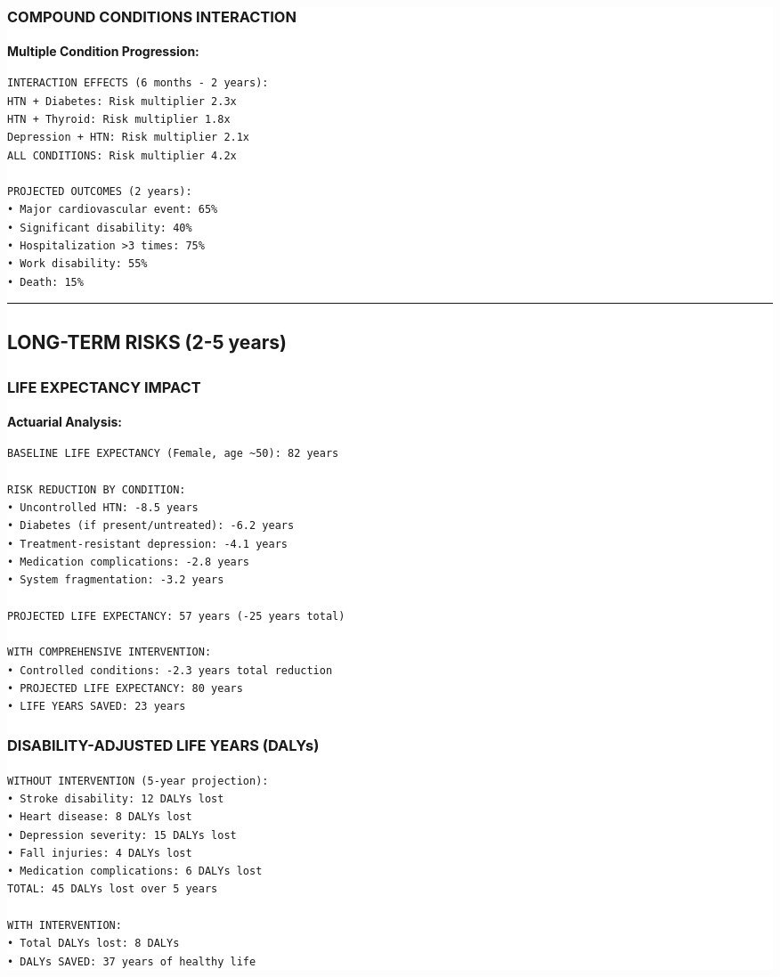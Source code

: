 ### COMPOUND CONDITIONS INTERACTION
**Multiple Condition Progression:**
```
INTERACTION EFFECTS (6 months - 2 years):
HTN + Diabetes: Risk multiplier 2.3x
HTN + Thyroid: Risk multiplier 1.8x
Depression + HTN: Risk multiplier 2.1x
ALL CONDITIONS: Risk multiplier 4.2x

PROJECTED OUTCOMES (2 years):
• Major cardiovascular event: 65%
• Significant disability: 40%  
• Hospitalization >3 times: 75%
• Work disability: 55%
• Death: 15%
```

---

## LONG-TERM RISKS (2-5 years)

### LIFE EXPECTANCY IMPACT
**Actuarial Analysis:**

```
BASELINE LIFE EXPECTANCY (Female, age ~50): 82 years

RISK REDUCTION BY CONDITION:
• Uncontrolled HTN: -8.5 years
• Diabetes (if present/untreated): -6.2 years
• Treatment-resistant depression: -4.1 years
• Medication complications: -2.8 years
• System fragmentation: -3.2 years

PROJECTED LIFE EXPECTANCY: 57 years (-25 years total)

WITH COMPREHENSIVE INTERVENTION:
• Controlled conditions: -2.3 years total reduction
• PROJECTED LIFE EXPECTANCY: 80 years
• LIFE YEARS SAVED: 23 years
```

### DISABILITY-ADJUSTED LIFE YEARS (DALYs)
```
WITHOUT INTERVENTION (5-year projection):
• Stroke disability: 12 DALYs lost
• Heart disease: 8 DALYs lost
• Depression severity: 15 DALYs lost  
• Fall injuries: 4 DALYs lost
• Medication complications: 6 DALYs lost
TOTAL: 45 DALYs lost over 5 years

WITH INTERVENTION:
• Total DALYs lost: 8 DALYs
• DALYs SAVED: 37 years of healthy life
```
